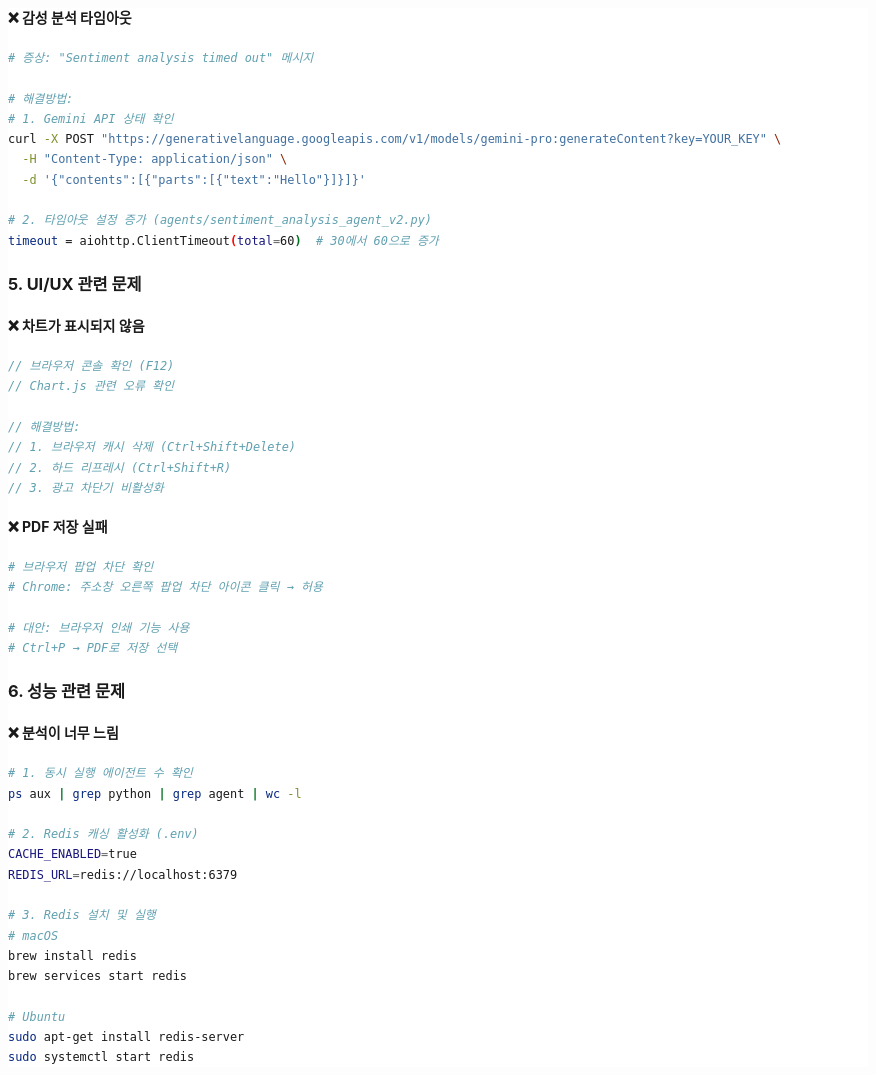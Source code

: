 #### ❌ 감성 분석 타임아웃
```bash
# 증상: "Sentiment analysis timed out" 메시지

# 해결방법:
# 1. Gemini API 상태 확인
curl -X POST "https://generativelanguage.googleapis.com/v1/models/gemini-pro:generateContent?key=YOUR_KEY" \
  -H "Content-Type: application/json" \
  -d '{"contents":[{"parts":[{"text":"Hello"}]}]}'

# 2. 타임아웃 설정 증가 (agents/sentiment_analysis_agent_v2.py)
timeout = aiohttp.ClientTimeout(total=60)  # 30에서 60으로 증가
```

### 5. UI/UX 관련 문제

#### ❌ 차트가 표시되지 않음
```javascript
// 브라우저 콘솔 확인 (F12)
// Chart.js 관련 오류 확인

// 해결방법:
// 1. 브라우저 캐시 삭제 (Ctrl+Shift+Delete)
// 2. 하드 리프레시 (Ctrl+Shift+R)
// 3. 광고 차단기 비활성화
```

#### ❌ PDF 저장 실패
```bash
# 브라우저 팝업 차단 확인
# Chrome: 주소창 오른쪽 팝업 차단 아이콘 클릭 → 허용

# 대안: 브라우저 인쇄 기능 사용
# Ctrl+P → PDF로 저장 선택
```

### 6. 성능 관련 문제

#### ❌ 분석이 너무 느림
```bash
# 1. 동시 실행 에이전트 수 확인
ps aux | grep python | grep agent | wc -l

# 2. Redis 캐싱 활성화 (.env)
CACHE_ENABLED=true
REDIS_URL=redis://localhost:6379

# 3. Redis 설치 및 실행
# macOS
brew install redis
brew services start redis

# Ubuntu
sudo apt-get install redis-server
sudo systemctl start redis
```
